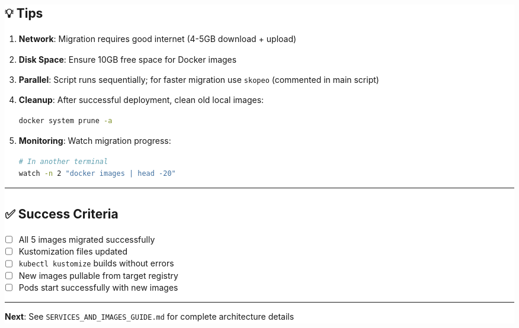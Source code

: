 ## 💡 Tips

1. **Network**: Migration requires good internet (4-5GB download + upload)
2. **Disk Space**: Ensure 10GB free space for Docker images
3. **Parallel**: Script runs sequentially; for faster migration use `skopeo` (commented in main script)
4. **Cleanup**: After successful deployment, clean old local images:
   ```bash
   docker system prune -a
   ```

5. **Monitoring**: Watch migration progress:
   ```bash
   # In another terminal
   watch -n 2 "docker images | head -20"
   ```

---

## ✅ Success Criteria

- [ ] All 5 images migrated successfully
- [ ] Kustomization files updated
- [ ] `kubectl kustomize` builds without errors
- [ ] New images pullable from target registry
- [ ] Pods start successfully with new images

---

**Next**: See `SERVICES_AND_IMAGES_GUIDE.md` for complete architecture details
